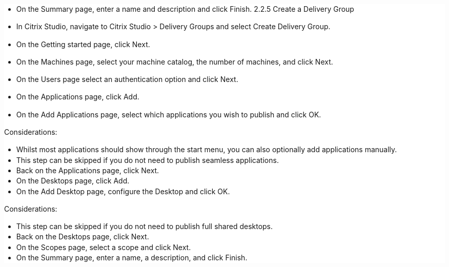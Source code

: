 *  On the Summary page, enter a name and description and click Finish.
2.2.5 Create a Delivery Group
*  In Citrix Studio, navigate to Citrix Studio > Delivery Groups and select Create Delivery Group.

*  On the Getting started page, click Next.
*  On the Machines page, select your machine catalog, the number of machines, and click Next.

*  On the Users page select an authentication option and click Next.
*  On the Applications page, click Add.
*  On the Add Applications page, select which applications you wish to publish and click OK.

Considerations:

*  Whilst most applications should show through the start menu, you can also optionally add applications manually.
*  This step can be skipped if you do not need to publish seamless applications.
*  Back on the Applications page, click Next.
*  On the Desktops page, click Add.
*  On the Add Desktop page, configure the Desktop and click OK.

Considerations:

*  This step can be skipped if you do not need to publish full shared desktops.
*  Back on the Desktops page, click Next.
*  On the Scopes page, select a scope and click Next.
*  On the Summary page, enter a name, a description, and click Finish.
